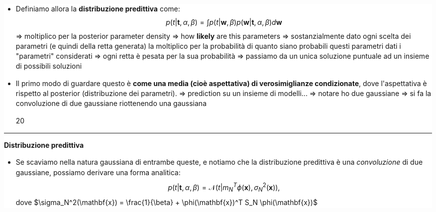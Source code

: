 - Definiamo allora la **distribuzione predittiva** come: $$p(t | \mathbf{t}, \alpha, \beta) = \int p(t | \mathbf{w}, \beta) p(\mathbf{w} | \mathbf{t}, \alpha, \beta) d\mathbf{w}$$ => moltiplico per la posterior parameter density => how **likely** are this parameters => sostanzialmente dato ogni scelta dei parametri (e quindi della retta generata) la moltiplico per la probabilità di quanto siano probabili questi parametri dati i "parametri" considerati => ogni retta è pesata per la sua probabilità => passiamo da un unica soluzione puntuale ad un insieme di possibili soluzioni

- Il primo modo di guardare questo è **come una media (cioè aspettativa) di verosimiglianze condizionate**, dove l'aspettativa è rispetto al posterior (distribuzione dei parametri). => prediction su un insieme di modelli...
	=> notare ho due gaussiane => si fa la convoluzione di due gaussiane riottenendo una gaussiana
	
	20
---
**Distribuzione predittiva**

- Se scaviamo nella natura gaussiana di entrambe queste, e notiamo che la distribuzione predittiva è una *convoluzione* di due gaussiane, possiamo derivare una forma analitica: $$p(t | \mathbf{t}, \alpha, \beta) = \mathcal{N}(t | m_N^T \phi(\mathbf{x}), \sigma_N^2(\mathbf{x})),$$                                                     dove $\sigma_N^2(\mathbf{x}) = \frac{1}{\beta} + \phi(\mathbf{x})^T S_N \phi(\mathbf{x})$

